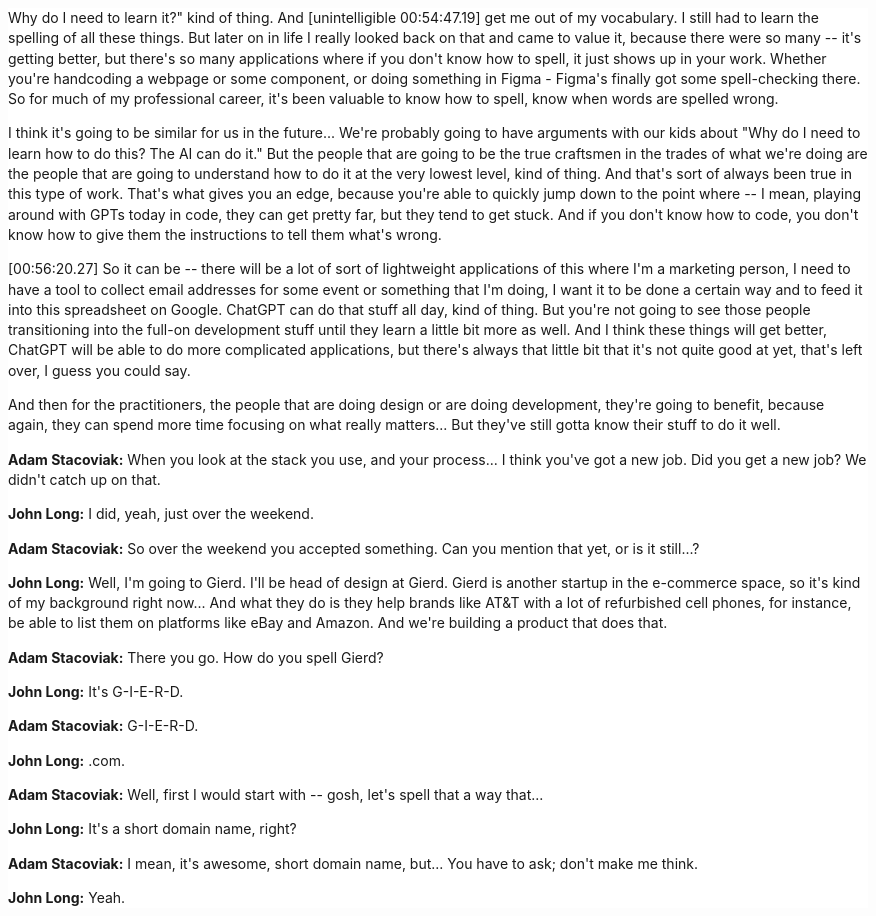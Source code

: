 Why do I need to learn it?" kind of thing. And \[unintelligible 00:54:47.19\] get me out of my vocabulary. I still had to learn the spelling of all these things. But later on in life I really looked back on that and came to value it, because there were so many -- it's getting better, but there's so many applications where if you don't know how to spell, it just shows up in your work. Whether you're handcoding a webpage or some component, or doing something in Figma - Figma's finally got some spell-checking there. So for much of my professional career, it's been valuable to know how to spell, know when words are spelled wrong.

I think it's going to be similar for us in the future... We're probably going to have arguments with our kids about "Why do I need to learn how to do this? The AI can do it." But the people that are going to be the true craftsmen in the trades of what we're doing are the people that are going to understand how to do it at the very lowest level, kind of thing. And that's sort of always been true in this type of work. That's what gives you an edge, because you're able to quickly jump down to the point where -- I mean, playing around with GPTs today in code, they can get pretty far, but they tend to get stuck. And if you don't know how to code, you don't know how to give them the instructions to tell them what's wrong.

\[00:56:20.27\] So it can be -- there will be a lot of sort of lightweight applications of this where I'm a marketing person, I need to have a tool to collect email addresses for some event or something that I'm doing, I want it to be done a certain way and to feed it into this spreadsheet on Google. ChatGPT can do that stuff all day, kind of thing. But you're not going to see those people transitioning into the full-on development stuff until they learn a little bit more as well. And I think these things will get better, ChatGPT will be able to do more complicated applications, but there's always that little bit that it's not quite good at yet, that's left over, I guess you could say.

And then for the practitioners, the people that are doing design or are doing development, they're going to benefit, because again, they can spend more time focusing on what really matters... But they've still gotta know their stuff to do it well.

**Adam Stacoviak:** When you look at the stack you use, and your process... I think you've got a new job. Did you get a new job? We didn't catch up on that.

**John Long:** I did, yeah, just over the weekend.

**Adam Stacoviak:** So over the weekend you accepted something. Can you mention that yet, or is it still...?

**John Long:** Well, I'm going to Gierd. I'll be head of design at Gierd. Gierd is another startup in the e-commerce space, so it's kind of my background right now... And what they do is they help brands like AT&T with a lot of refurbished cell phones, for instance, be able to list them on platforms like eBay and Amazon. And we're building a product that does that.

**Adam Stacoviak:** There you go. How do you spell Gierd?

**John Long:** It's G-I-E-R-D.

**Adam Stacoviak:** G-I-E-R-D.

**John Long:** .com.

**Adam Stacoviak:** Well, first I would start with -- gosh, let's spell that a way that...

**John Long:** It's a short domain name, right?

**Adam Stacoviak:** I mean, it's awesome, short domain name, but... You have to ask; don't make me think.

**John Long:** Yeah.
